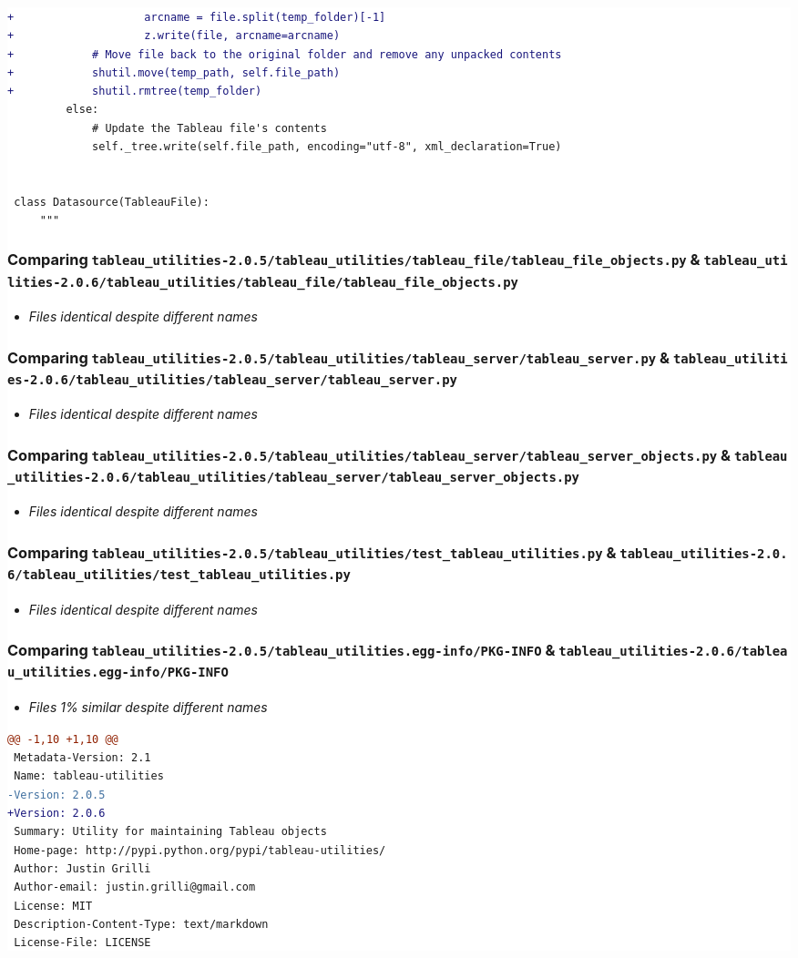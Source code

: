 ```diff
+                    arcname = file.split(temp_folder)[-1]
+                    z.write(file, arcname=arcname)
+            # Move file back to the original folder and remove any unpacked contents
+            shutil.move(temp_path, self.file_path)
+            shutil.rmtree(temp_folder)
         else:
             # Update the Tableau file's contents
             self._tree.write(self.file_path, encoding="utf-8", xml_declaration=True)
 
 
 class Datasource(TableauFile):
     """
```

### Comparing `tableau_utilities-2.0.5/tableau_utilities/tableau_file/tableau_file_objects.py` & `tableau_utilities-2.0.6/tableau_utilities/tableau_file/tableau_file_objects.py`

 * *Files identical despite different names*

### Comparing `tableau_utilities-2.0.5/tableau_utilities/tableau_server/tableau_server.py` & `tableau_utilities-2.0.6/tableau_utilities/tableau_server/tableau_server.py`

 * *Files identical despite different names*

### Comparing `tableau_utilities-2.0.5/tableau_utilities/tableau_server/tableau_server_objects.py` & `tableau_utilities-2.0.6/tableau_utilities/tableau_server/tableau_server_objects.py`

 * *Files identical despite different names*

### Comparing `tableau_utilities-2.0.5/tableau_utilities/test_tableau_utilities.py` & `tableau_utilities-2.0.6/tableau_utilities/test_tableau_utilities.py`

 * *Files identical despite different names*

### Comparing `tableau_utilities-2.0.5/tableau_utilities.egg-info/PKG-INFO` & `tableau_utilities-2.0.6/tableau_utilities.egg-info/PKG-INFO`

 * *Files 1% similar despite different names*

```diff
@@ -1,10 +1,10 @@
 Metadata-Version: 2.1
 Name: tableau-utilities
-Version: 2.0.5
+Version: 2.0.6
 Summary: Utility for maintaining Tableau objects
 Home-page: http://pypi.python.org/pypi/tableau-utilities/
 Author: Justin Grilli
 Author-email: justin.grilli@gmail.com
 License: MIT
 Description-Content-Type: text/markdown
 License-File: LICENSE
```
